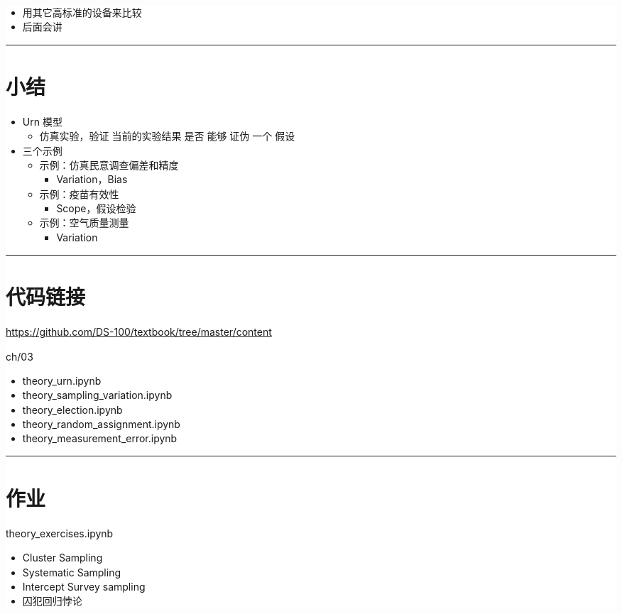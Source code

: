 - 用其它高标准的设备来比较
- 后面会讲

---
# 小结

- Urn 模型
  - 仿真实验，验证 当前的实验结果 是否 能够 证伪 一个 假设
- 三个示例
  - 示例：仿真民意调查偏差和精度
      - Variation，Bias
  - 示例：疫苗有效性
      - Scope，假设检验
  - 示例：空气质量测量
      - Variation

---
# 代码链接

https://github.com/DS-100/textbook/tree/master/content

ch/03

- theory_urn.ipynb
- theory_sampling_variation.ipynb
- theory_election.ipynb
- theory_random_assignment.ipynb
- theory_measurement_error.ipynb

---
# 作业

theory_exercises.ipynb

- Cluster Sampling
- Systematic Sampling
- Intercept Survey sampling
- 囚犯回归悖论